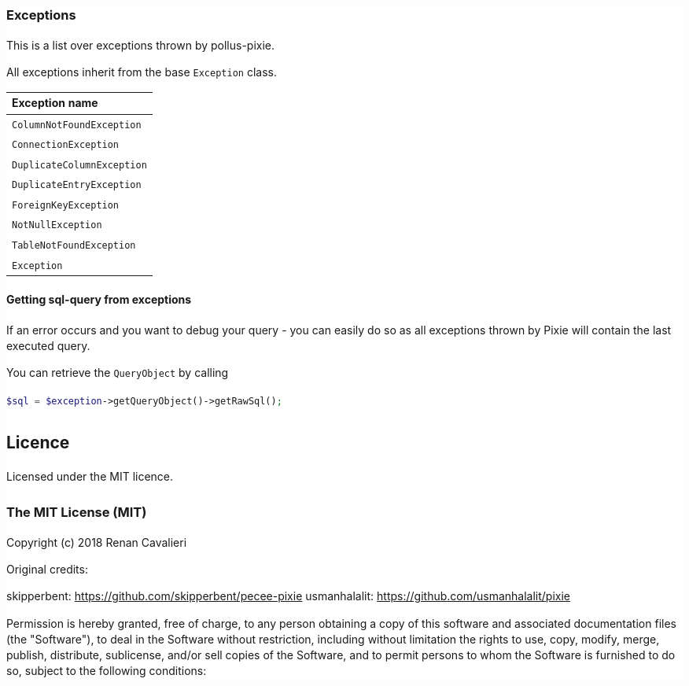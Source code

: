 ### Exceptions

 This is a list over exceptions thrown by pollus-pixie.

 All exceptions inherit from the base `Exception` class.

 | Exception name             |
 | :------------------------- |
 | `ColumnNotFoundException`  |
 | `ConnectionException`      |
 | `DuplicateColumnException` |
 | `DuplicateEntryException`  |
 | `ForeignKeyException`      |
 | `NotNullException`         |
 | `TableNotFoundException`   |
 | `Exception`                |

#### Getting sql-query from exceptions

If an error occurs and you want to debug your query - you can easily do so as all exceptions thrown by Pixie will
contain the last executed query.

You can retrieve the `QueryObject` by calling

```php
$sql = $exception->getQueryObject()->getRawSql();
```


## Licence

Licensed under the MIT licence.

### The MIT License (MIT)

Copyright (c) 2018 Renan Cavalieri

Original credits:

skipperbent: https://github.com/skipperbent/pecee-pixie
usmanhalalit: https://github.com/usmanhalalit/pixie

Permission is hereby granted, free of charge, to any person obtaining a copy
of this software and associated documentation files (the "Software"), to deal
in the Software without restriction, including without limitation the rights
to use, copy, modify, merge, publish, distribute, sublicense, and/or sell
copies of the Software, and to permit persons to whom the Software is
furnished to do so, subject to the following conditions:
